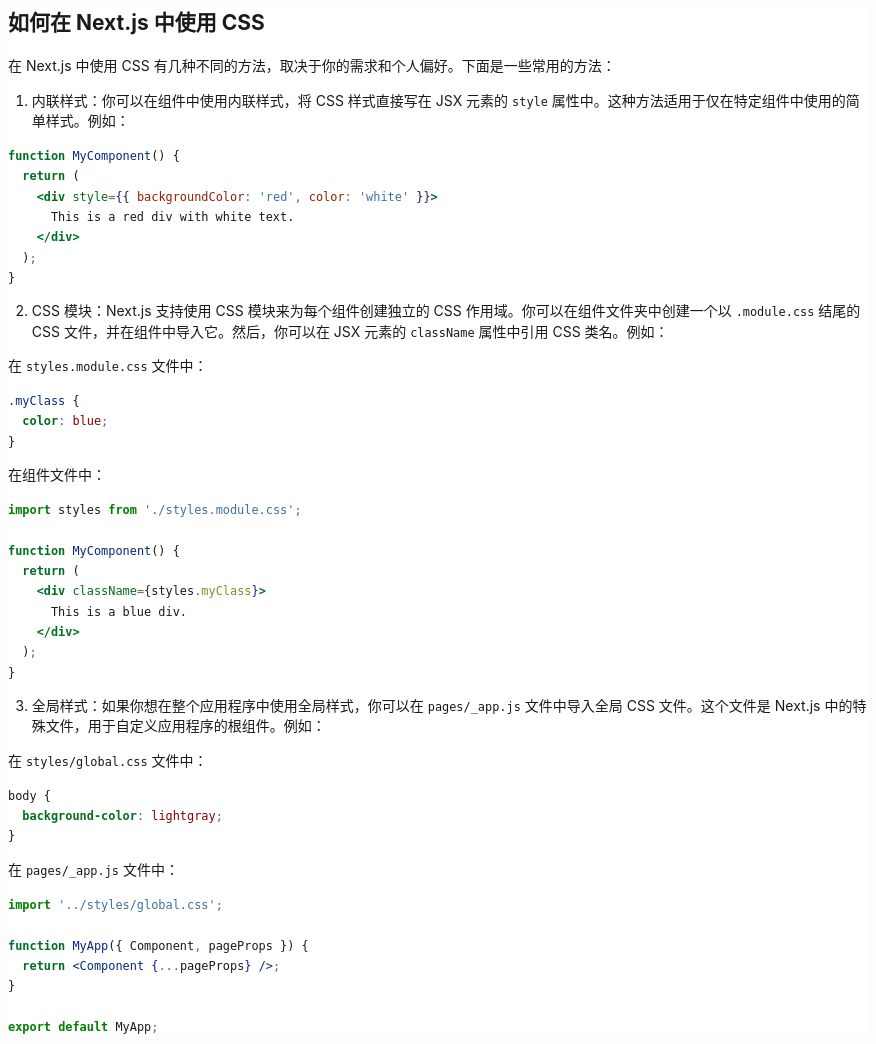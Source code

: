 ## 如何在 Next.js 中使用 CSS

在 Next.js 中使用 CSS 有几种不同的方法，取决于你的需求和个人偏好。下面是一些常用的方法：

1. 内联样式：你可以在组件中使用内联样式，将 CSS 样式直接写在 JSX 元素的 `style` 属性中。这种方法适用于仅在特定组件中使用的简单样式。例如：

```jsx
function MyComponent() {
  return (
    <div style={{ backgroundColor: 'red', color: 'white' }}>
      This is a red div with white text.
    </div>
  );
}
```

2. CSS 模块：Next.js 支持使用 CSS 模块来为每个组件创建独立的 CSS 作用域。你可以在组件文件夹中创建一个以 `.module.css` 结尾的 CSS 文件，并在组件中导入它。然后，你可以在 JSX 元素的 `className` 属性中引用 CSS 类名。例如：

在 `styles.module.css` 文件中：

```css
.myClass {
  color: blue;
}
```

在组件文件中：

```jsx
import styles from './styles.module.css';

function MyComponent() {
  return (
    <div className={styles.myClass}>
      This is a blue div.
    </div>
  );
}
```

3. 全局样式：如果你想在整个应用程序中使用全局样式，你可以在 `pages/_app.js` 文件中导入全局 CSS 文件。这个文件是 Next.js 中的特殊文件，用于自定义应用程序的根组件。例如：

在 `styles/global.css` 文件中：

```css
body {
  background-color: lightgray;
}
```

在 `pages/_app.js` 文件中：

```jsx
import '../styles/global.css';

function MyApp({ Component, pageProps }) {
  return <Component {...pageProps} />;
}

export default MyApp;
```
